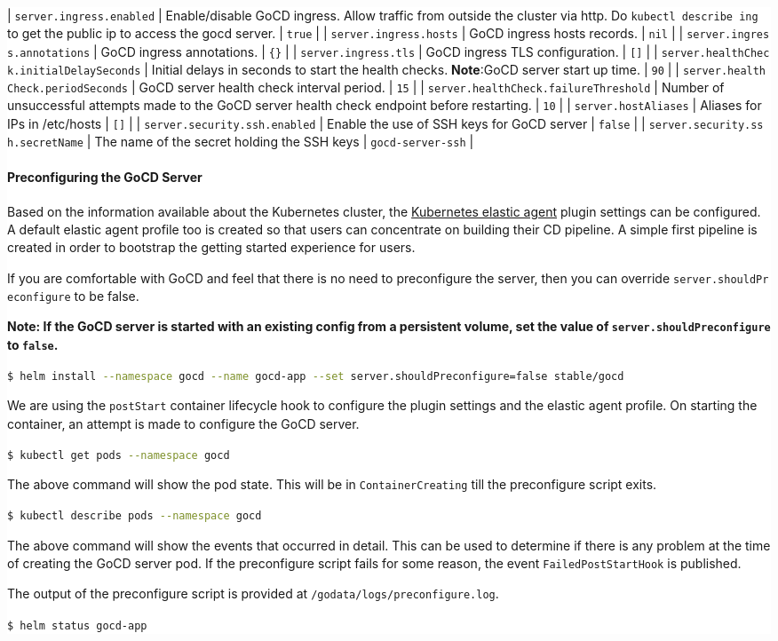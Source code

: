 | `server.ingress.enabled`                  | Enable/disable GoCD ingress. Allow traffic from outside the cluster via http. Do `kubectl describe ing` to get the public ip to access the gocd server. | `true`              |
| `server.ingress.hosts`                    | GoCD ingress hosts records.                                                                                                                             | `nil`               |
| `server.ingress.annotations`              | GoCD ingress annotations.                                                                                                                               | `{}`                |
| `server.ingress.tls`                      | GoCD ingress TLS configuration.                                                                                                                         | `[]`                |
| `server.healthCheck.initialDelaySeconds`  | Initial delays in seconds to start the health checks. **Note**:GoCD server start up time.                                                               | `90`                |
| `server.healthCheck.periodSeconds`        | GoCD server health check interval period.                                                                                                               | `15`                |
| `server.healthCheck.failureThreshold`     | Number of unsuccessful attempts made to the GoCD server health check endpoint before restarting.                                                        | `10`                |
| `server.hostAliases`                      | Aliases for IPs in /etc/hosts                                                                                                                           | `[]`                |
| `server.security.ssh.enabled`             | Enable the use of SSH keys for GoCD server                                                                                                              | `false`             |
| `server.security.ssh.secretName`          | The name of the secret holding the SSH keys                                                                                                             | `gocd-server-ssh`   |

#### Preconfiguring the GoCD Server

Based on the information available about the Kubernetes cluster, the [Kubernetes elastic agent](https://github.com/gocd/kubernetes-elastic-agents) plugin settings can be configured. A default elastic agent profile too is created so that users can concentrate on building their CD pipeline.
A simple first pipeline is created in order to bootstrap the getting started experience for users.

If you are comfortable with GoCD and feel that there is no need to preconfigure the server, then you can override `server.shouldPreconfigure` to be false.

**Note: If the GoCD server is started with an existing config from a persistent volume, set the value of `server.shouldPreconfigure` to `false`.**

```bash
$ helm install --namespace gocd --name gocd-app --set server.shouldPreconfigure=false stable/gocd
```

We are using the `postStart` container lifecycle hook to configure the plugin settings and the elastic agent profile. On starting the container, an attempt is made to configure the GoCD server.

```bash
$ kubectl get pods --namespace gocd
```

The above command will show the pod state. This will be in `ContainerCreating` till the preconfigure script exits.

```bash
$ kubectl describe pods --namespace gocd
```

The above command will show the events that occurred in detail. This can be used to determine if there is any problem at the time of creating the GoCD server pod. If the preconfigure script fails for some reason, the event `FailedPostStartHook` is published.

The output of the preconfigure script is provided at `/godata/logs/preconfigure.log`.

```bash
$ helm status gocd-app
```
